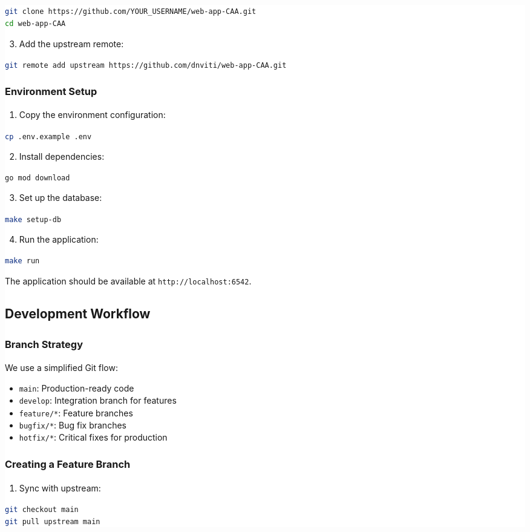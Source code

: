 ```bash
git clone https://github.com/YOUR_USERNAME/web-app-CAA.git
cd web-app-CAA
```

3. Add the upstream remote:

```bash
git remote add upstream https://github.com/dnviti/web-app-CAA.git
```

### Environment Setup

1. Copy the environment configuration:

```bash
cp .env.example .env
```

2. Install dependencies:

```bash
go mod download
```

3. Set up the database:

```bash
make setup-db
```

4. Run the application:

```bash
make run
```

The application should be available at `http://localhost:6542`.

## Development Workflow

### Branch Strategy

We use a simplified Git flow:

- `main`: Production-ready code
- `develop`: Integration branch for features
- `feature/*`: Feature branches
- `bugfix/*`: Bug fix branches
- `hotfix/*`: Critical fixes for production

### Creating a Feature Branch

1. Sync with upstream:

```bash
git checkout main
git pull upstream main
```
